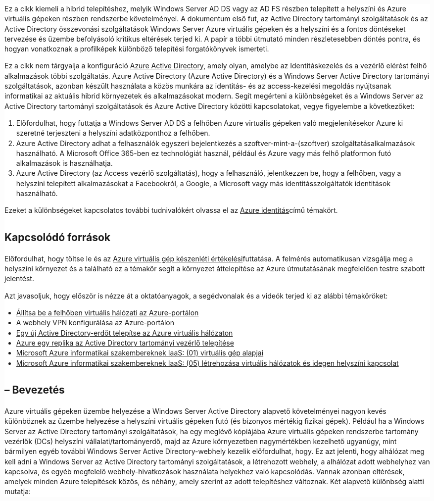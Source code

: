 Ez a cikk kiemeli a hibrid telepítéshez, melyik Windows Server AD DS vagy az AD FS részben telepített a helyszíni és Azure virtuális gépeken részben rendszerbe követelményei. A dokumentum első fut, az Active Directory tartományi szolgáltatások és az Active Directory összevonási szolgáltatások Windows Server Azure virtuális gépeken és a helyszíni és a fontos döntéseket tervezése és üzembe befolyásoló kritikus eltérések terjed ki. A papír a többi útmutató minden részletesebben döntés pontra, és hogyan vonatkoznak a profilképek különböző telepítési forgatókönyvek ismerteti.

Ez a cikk nem tárgyalja a konfiguráció [Azure Active Directory](http://azure.microsoft.com/services/active-directory/), amely olyan, amelybe az Identitáskezelés és a vezérlő elérést felhő alkalmazások többi szolgáltatás. Azure Active Directory (Azure Active Directory) és a Windows Server Active Directory tartományi szolgáltatások, azonban készült használata a közös munkára az identitás- és az access-kezelési megoldás nyújtsanak informatikai az aktuális hibrid környezetek és alkalmazásokat modern. Segít megérteni a különbségeket és a Windows Server az Active Directory tartományi szolgáltatások és Azure Active Directory közötti kapcsolatokat, vegye figyelembe a következőket:

1. Előfordulhat, hogy futtatja a Windows Server AD DS a felhőben Azure virtuális gépeken való megjelenítésekor Azure ki szeretné terjeszteni a helyszíni adatközponthoz a felhőben.
2. Azure Active Directory adhat a felhasználók egyszeri bejelentkezés a szoftver-mint-a-(szoftver) szolgáltatásalkalmazások használható. A Microsoft Office 365-ben ez technológiát használ, például és Azure vagy más felhő platformon futó alkalmazások is használhatja.
3. Azure Active Directory (az Access vezérlő szolgáltatás), hogy a felhasználó, jelentkezzen be, hogy a felhőben, vagy a helyszíni telepített alkalmazásokat a Facebookról, a Google, a Microsoft vagy más identitásszolgáltatók identitások használható.

Ezeket a különbségeket kapcsolatos további tudnivalókért olvassa el az [Azure identitás](fundamentals-identity.md)című témakört.

## <a name="related-resources"></a>Kapcsolódó források

Előfordulhat, hogy töltse le és az [Azure virtuális gép készenléti értékelési](https://www.microsoft.com/download/details.aspx?id=40898)futtatása. A felmérés automatikusan vizsgálja meg a helyszíni környezet és a található ez a témakör segít a környezet áttelepítése az Azure útmutatásának megfelelően testre szabott jelentést.

Azt javasoljuk, hogy először is nézze át a oktatóanyagok, a segédvonalak és a videók terjed ki az alábbi témaköröket:

- [Állítsa be a felhőben virtuális hálózati az Azure-portálon](../virtual-network/virtual-networks-create-vnet-arm-pportal.md)
- [A webhely VPN konfigurálása az Azure-portálon](../vpn-gateway/vpn-gateway-site-to-site-create.md)
- [Egy új Active Directory-erdőt telepítse az Azure virtuális hálózaton](active-directory-new-forest-virtual-machine.md)
- [Azure egy replika az Active Directory tartományi vezérlő telepítése](../active-directory/active-directory-install-replica-active-directory-domain-controller.md)
- [Microsoft Azure informatikai szakembereknek IaaS: (01) virtuális gép alapjai](https://channel9.msdn.com/Series/Windows-Azure-IT-Pro-IaaS/01)
- [Microsoft Azure informatikai szakembereknek IaaS: (05) létrehozása virtuális hálózatok és idegen helyszíni kapcsolat](https://channel9.msdn.com/Series/Windows-Azure-IT-Pro-IaaS/05)

## <a name="introduction"></a>– Bevezetés

Azure virtuális gépeken üzembe helyezése a Windows Server Active Directory alapvető követelményei nagyon kevés különböznek az üzembe helyezése a helyszíni virtuális gépeken futó (és bizonyos mértékig fizikai gépek). Például ha a Windows Server az Active Directory tartományi szolgáltatások, ha egy meglévő kópiájába Azure virtuális gépeken rendszerbe tartomány vezérlők (DCs) helyszíni vállalati/tartományerdő, majd az Azure környezetben nagymértékben kezelhető ugyanúgy, mint bármilyen egyéb további Windows Server Active Directory-webhely kezelik előfordulhat, hogy. Ez azt jelenti, hogy alhálózat meg kell adni a Windows Server az Active Directory tartományi szolgáltatások, a létrehozott webhely, a alhálózat adott webhelyhez van kapcsolva, és egyéb megfelelő webhely-hivatkozások használata helyekhez való kapcsolódás. Vannak azonban eltérések, amelyek minden Azure telepítések közös, és néhány, amely szerint az adott telepítéshez változnak. Két alapvető különbség alatti mutatja:
